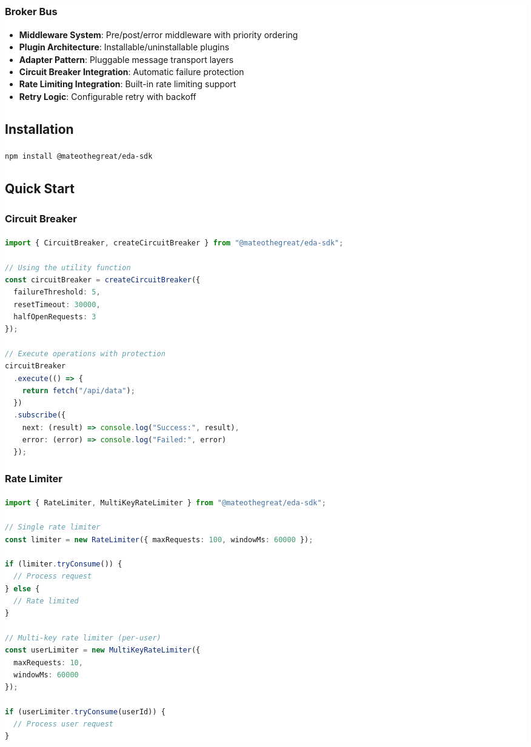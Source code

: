 ### Broker Bus

- **Middleware System**: Pre/post/error middleware with priority ordering
- **Plugin Architecture**: Installable/uninstallable plugins
- **Adapter Pattern**: Pluggable message transport layers
- **Circuit Breaker Integration**: Automatic failure protection
- **Rate Limiting Integration**: Built-in rate limiting support
- **Retry Logic**: Configurable retry with backoff

## Installation

```bash
npm install @mateothegreat/eda-sdk
```

## Quick Start

### Circuit Breaker

```typescript
import { CircuitBreaker, createCircuitBreaker } from "@mateothegreat/eda-sdk";

// Using the utility function
const circuitBreaker = createCircuitBreaker({
  failureThreshold: 5,
  resetTimeout: 30000,
  halfOpenRequests: 3
});

// Execute operations with protection
circuitBreaker
  .execute(() => {
    return fetch("/api/data");
  })
  .subscribe({
    next: (result) => console.log("Success:", result),
    error: (error) => console.log("Failed:", error)
  });
```

### Rate Limiter

```typescript
import { RateLimiter, MultiKeyRateLimiter } from "@mateothegreat/eda-sdk";

// Single rate limiter
const limiter = new RateLimiter({ maxRequests: 100, windowMs: 60000 });

if (limiter.tryConsume()) {
  // Process request
} else {
  // Rate limited
}

// Multi-key rate limiter (per-user)
const userLimiter = new MultiKeyRateLimiter({
  maxRequests: 10,
  windowMs: 60000
});

if (userLimiter.tryConsume(userId)) {
  // Process user request
}
```